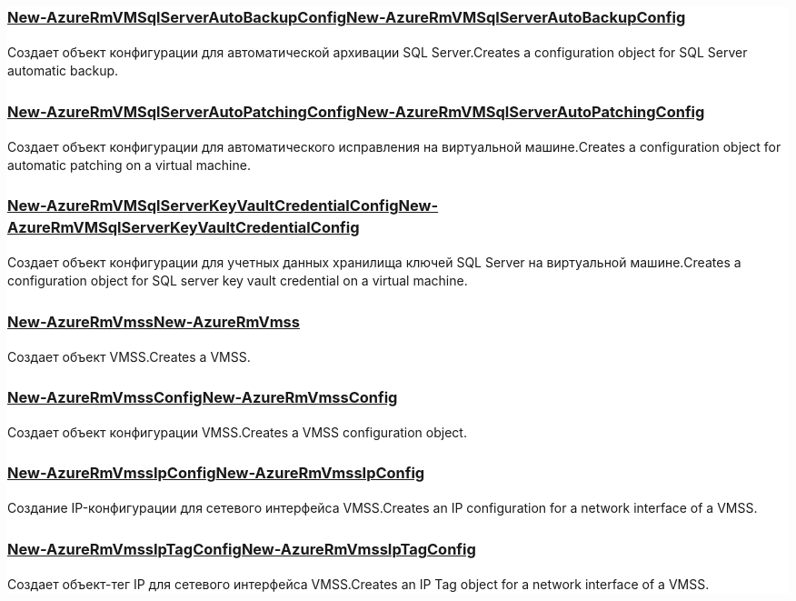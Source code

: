 ### [<span data-ttu-id="96ab5-267">New-AzureRmVMSqlServerAutoBackupConfig</span><span class="sxs-lookup"><span data-stu-id="96ab5-267">New-AzureRmVMSqlServerAutoBackupConfig</span></span>](New-AzureRmVMSqlServerAutoBackupConfig.md)
<span data-ttu-id="96ab5-268">Создает объект конфигурации для автоматической архивации SQL Server.</span><span class="sxs-lookup"><span data-stu-id="96ab5-268">Creates a configuration object for SQL Server automatic backup.</span></span>

### [<span data-ttu-id="96ab5-269">New-AzureRmVMSqlServerAutoPatchingConfig</span><span class="sxs-lookup"><span data-stu-id="96ab5-269">New-AzureRmVMSqlServerAutoPatchingConfig</span></span>](New-AzureRmVMSqlServerAutoPatchingConfig.md)
<span data-ttu-id="96ab5-270">Создает объект конфигурации для автоматического исправления на виртуальной машине.</span><span class="sxs-lookup"><span data-stu-id="96ab5-270">Creates a configuration object for automatic patching on a virtual machine.</span></span>

### [<span data-ttu-id="96ab5-271">New-AzureRmVMSqlServerKeyVaultCredentialConfig</span><span class="sxs-lookup"><span data-stu-id="96ab5-271">New-AzureRmVMSqlServerKeyVaultCredentialConfig</span></span>](New-AzureRmVMSqlServerKeyVaultCredentialConfig.md)
<span data-ttu-id="96ab5-272">Создает объект конфигурации для учетных данных хранилища ключей SQL Server на виртуальной машине.</span><span class="sxs-lookup"><span data-stu-id="96ab5-272">Creates a configuration object for SQL server key vault credential on a virtual machine.</span></span>

### [<span data-ttu-id="96ab5-273">New-AzureRmVmss</span><span class="sxs-lookup"><span data-stu-id="96ab5-273">New-AzureRmVmss</span></span>](New-AzureRmVmss.md)
<span data-ttu-id="96ab5-274">Создает объект VMSS.</span><span class="sxs-lookup"><span data-stu-id="96ab5-274">Creates a VMSS.</span></span>

### [<span data-ttu-id="96ab5-275">New-AzureRmVmssConfig</span><span class="sxs-lookup"><span data-stu-id="96ab5-275">New-AzureRmVmssConfig</span></span>](New-AzureRmVmssConfig.md)
<span data-ttu-id="96ab5-276">Создает объект конфигурации VMSS.</span><span class="sxs-lookup"><span data-stu-id="96ab5-276">Creates a VMSS configuration object.</span></span>

### [<span data-ttu-id="96ab5-277">New-AzureRmVmssIpConfig</span><span class="sxs-lookup"><span data-stu-id="96ab5-277">New-AzureRmVmssIpConfig</span></span>](New-AzureRmVmssIpConfig.md)
<span data-ttu-id="96ab5-278">Создание IP-конфигурации для сетевого интерфейса VMSS.</span><span class="sxs-lookup"><span data-stu-id="96ab5-278">Creates an IP configuration for a network interface of a VMSS.</span></span>

### [<span data-ttu-id="96ab5-279">New-AzureRmVmssIpTagConfig</span><span class="sxs-lookup"><span data-stu-id="96ab5-279">New-AzureRmVmssIpTagConfig</span></span>](New-AzureRmVmssIpTagConfig.md)
<span data-ttu-id="96ab5-280">Создает объект-тег IP для сетевого интерфейса VMSS.</span><span class="sxs-lookup"><span data-stu-id="96ab5-280">Creates an IP Tag object for a network interface of a VMSS.</span></span>

